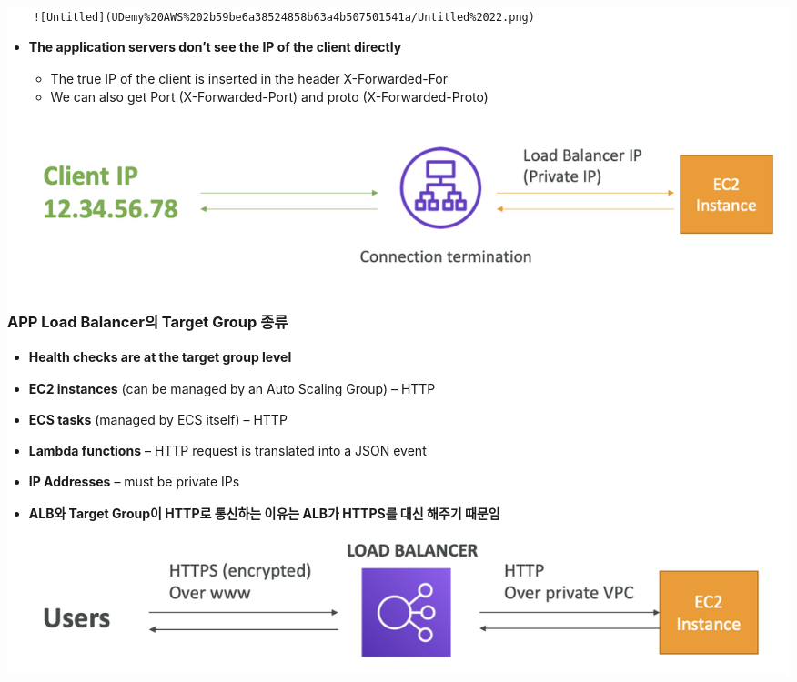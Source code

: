         ![Untitled](UDemy%20AWS%202b59be6a38524858b63a4b507501541a/Untitled%2022.png)
        
- **The application servers don’t see the IP of the client directly**
    - The true IP of the client is inserted in the header X-Forwarded-For
    - We can also get Port (X-Forwarded-Port) and proto (X-Forwarded-Proto)
    
    ![Untitled](UDemy%20AWS%202b59be6a38524858b63a4b507501541a/Untitled%2023.png)
    

### APP Load Balancer의 Target Group 종류

- **Health checks are at the target group level**
- **EC2 instances** (can be managed by an Auto Scaling Group) – HTTP
- **ECS tasks** (managed by ECS itself) – HTTP
- **Lambda functions** – HTTP request is translated into a JSON event
- **IP Addresses** – must be private IPs
- **ALB와 Target Group이 HTTP로 통신하는 이유는 ALB가 HTTPS를 대신 해주기 때문임**
    
    ![Untitled](UDemy%20AWS%202b59be6a38524858b63a4b507501541a/Untitled%2024.png)
    